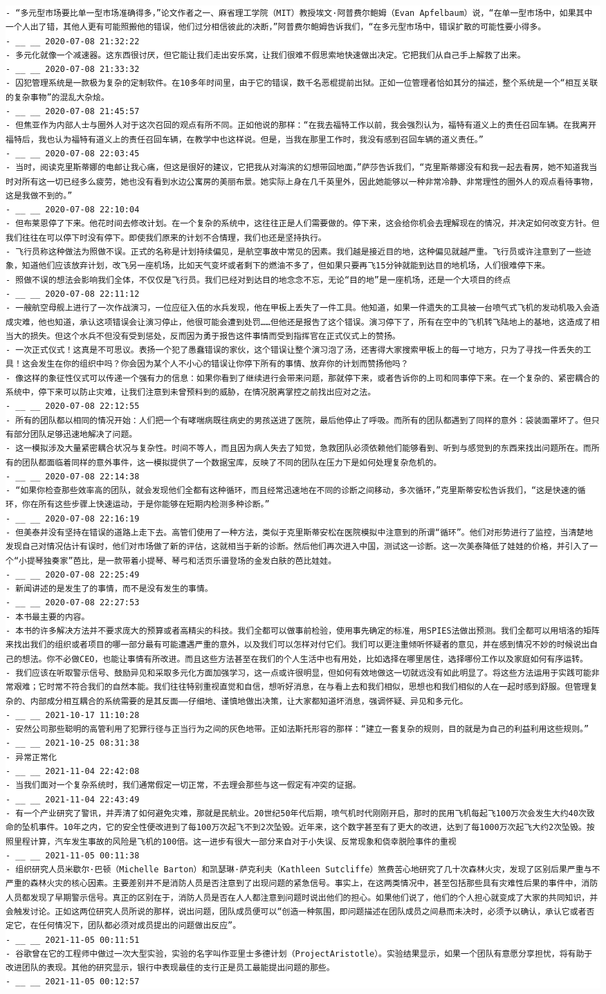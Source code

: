     - “多元型市场要比单一型市场准确得多，”论文作者之一、麻省理工学院（MIT）教授埃文·阿普费尔鲍姆（Evan Apfelbaum）说，“在单一型市场中，如果其中一个人出了错，其他人更有可能照搬他的错误，他们过分相信彼此的决断，”阿普费尔鲍姆告诉我们，“在多元型市场中，错误扩散的可能性要小得多。
    - __ __ 2020-07-08 21:32:22
    - 多元化就像一个减速器。这东西很讨厌，但它能让我们走出安乐窝，让我们很难不假思索地快速做出决定。它把我们从自己手上解救了出来。
    - __ __ 2020-07-08 21:33:32
    - 囚犯管理系统是一款极为复杂的定制软件。在10多年时间里，由于它的错误，数千名恶棍提前出狱。正如一位管理者恰如其分的描述，整个系统是一个“相互关联的复杂事物”的混乱大杂烩。
    - __ __ 2020-07-08 21:45:57
    - 但焦亚作为内部人士与圈外人对于这次召回的观点有所不同。正如他说的那样：“在我去福特工作以前，我会强烈认为，福特有道义上的责任召回车辆。在我离开福特后，我也认为福特有道义上的责任召回车辆，在教学中也这样说。但是，当我在那里工作时，我没有感到召回车辆的道义责任。”
    - __ __ 2020-07-08 22:03:45
    - 当时，阅读克里斯蒂娜的电邮让我心痛，但这是很好的建议，它把我从对海滨的幻想带回地面，”萨莎告诉我们，“克里斯蒂娜没有和我一起去看房，她不知道我当时对所有这一切已经多么疲劳，她也没有看到水边公寓房的美丽布景。她实际上身在几千英里外，因此她能够以一种非常冷静、非常理性的圈外人的观点看待事物，这是我做不到的。”
    - __ __ 2020-07-08 22:10:04
    - 但布莱恩停了下来。他花时间去修改计划。在一个复杂的系统中，这往往正是人们需要做的。停下来，这会给你机会去理解现在的情况，并决定如何改变方针。但我们往往在可以停下时没有停下。即使我们原来的计划不合情理，我们也还是坚持执行。
    - 飞行员称这种做法为照做不误。正式的名称是计划持续偏见，是航空事故中常见的因素。我们越是接近目的地，这种偏见就越严重。飞行员或许注意到了一些迹象，知道他们应该放弃计划，改飞另一座机场，比如天气变坏或者剩下的燃油不多了，但如果只要再飞15分钟就能到达目的地机场，人们很难停下来。
    - 照做不误的想法会影响我们全体，不仅仅是飞行员。我们已经对到达目的地念念不忘，无论“目的地”是一座机场，还是一个大项目的终点
    - __ __ 2020-07-08 22:11:12
    - 一艘航空母舰上进行了一次作战演习，一位应征入伍的水兵发现，他在甲板上丢失了一件工具。他知道，如果一件遗失的工具被一台喷气式飞机的发动机吸入会造成灾难，他也知道，承认这项错误会让演习停止，他很可能会遭到处罚……但他还是报告了这个错误。演习停下了，所有在空中的飞机转飞陆地上的基地，这造成了相当大的损失。但这个水兵不但没有受到惩处，反而因为勇于报告这件事情而受到指挥官在正式仪式上的赞扬。
    - 一次正式仪式！这真是不可思议。表扬一个犯了愚蠢错误的家伙，这个错误让整个演习泡了汤，还害得大家搜索甲板上的每一寸地方，只为了寻找一件丢失的工具！这会发生在你的组织中吗？你会因为某个人不小心的错误让你停下所有的事情、放弃你的计划而赞扬他吗？
    - 像这样的象征性仪式可以传递一个强有力的信息：如果你看到了继续进行会带来问题，那就停下来，或者告诉你的上司和同事停下来。在一个复杂的、紧密耦合的系统中，停下来可以防止灾难，让我们注意到未曾预料到的威胁，在情况脱离掌控之前找出应对之法。
    - __ __ 2020-07-08 22:12:55
    - 所有的团队都以相同的情况开始：人们把一个有哮喘病既往病史的男孩送进了医院，最后他停止了呼吸。而所有的团队都遇到了同样的意外：袋装面罩坏了。但只有部分团队足够迅速地解决了问题。
    - 这一模拟涉及大量紧密耦合状况与复杂性。时间不等人，而且因为病人失去了知觉，急救团队必须依赖他们能够看到、听到与感觉到的东西来找出问题所在。而所有的团队都面临着同样的意外事件，这一模拟提供了一个数据宝库，反映了不同的团队在压力下是如何处理复杂危机的。
    - __ __ 2020-07-08 22:14:38
    - “如果你检查那些效率高的团队，就会发现他们全都有这种循环，而且经常迅速地在不同的诊断之间移动，多次循环，”克里斯蒂安松告诉我们，“这是快速的循环，你在所有这些步骤上快速运动，于是你能够在短期内检测多种诊断。”
    - __ __ 2020-07-08 22:16:19
    - 但美泰并没有坚持在错误的道路上走下去。高管们使用了一种方法，类似于克里斯蒂安松在医院模拟中注意到的所谓“循环”。他们对形势进行了监控，当清楚地发现自己对情况估计有误时，他们对市场做了新的评估，这就相当于新的诊断。然后他们再次进入中国，测试这一诊断。这一次美泰降低了娃娃的价格，并引入了一个“小提琴独奏家”芭比，是一款带着小提琴、琴弓和活页乐谱登场的金发白肤的芭比娃娃。
    - __ __ 2020-07-08 22:25:49
    - 新闻讲述的是发生了的事情，而不是没有发生的事情。
    - __ __ 2020-07-08 22:27:53
    - 本书最主要的内容。
    - 本书的许多解决方法并不要求庞大的预算或者高精尖的科技。我们全都可以做事前检验，使用事先确定的标准，用SPIES法做出预测。我们全都可以用培洛的矩阵来找出我们的组织或者项目的哪一部分最有可能遭遇严重的意外，以及我们可以怎样对付它们。我们可以更注重倾听怀疑者的意见，并在感到情况不妙的时候说出自己的想法。你不必做CEO，也能让事情有所改进。而且这些方法甚至在我们的个人生活中也有用处，比如选择在哪里居住，选择哪份工作以及家庭如何有序运转。
    - 我们应该在听取警示信号、鼓励异见和采取多元化方面加强学习，这一点或许很明显，但如何有效地做这一切就远没有如此明显了。将这些方法运用于实践可能非常艰难；它时常不符合我们的自然本能。我们往往特别重视直觉和自信，想听好消息，在与看上去和我们相似，思想也和我们相似的人在一起时感到舒服。但管理复杂的、内部成分相互耦合的系统需要的是其反面——仔细地、谨慎地做出决策，让大家都知道坏消息，强调怀疑、异见和多元化。
    - __ __ 2021-10-17 11:10:28
    - 安然公司那些聪明的高管利用了犯罪行径与正当行为之间的灰色地带。正如法斯托形容的那样：“建立一套复杂的规则，目的就是为自己的利益利用这些规则。”
    - __ __ 2021-10-25 08:31:38
    - 异常正常化
    - __ __ 2021-11-04 22:42:08
    - 当我们面对一个复杂系统时，我们通常假定一切正常，不去理会那些与这一假定有冲突的证据。
    - __ __ 2021-11-04 22:43:49
    - 有一个产业研究了警讯，并弄清了如何避免灾难，那就是民航业。20世纪50年代后期，喷气机时代刚刚开启，那时的民用飞机每起飞100万次会发生大约40次致命的坠机事件。10年之内，它的安全性便改进到了每100万次起飞不到2次坠毁。近年来，这个数字甚至有了更大的改进，达到了每1000万次起飞大约2次坠毁。按照里程计算，汽车发生事故的风险是飞机的100倍。这一进步有很大一部分来自对于小失误、反常现象和侥幸脱险事件的重视
    - __ __ 2021-11-05 00:11:38
    - 组织研究人员米歇尔·巴顿（Michelle Barton）和凯瑟琳·萨克利夫（Kathleen Sutcliffe）煞费苦心地研究了几十次森林火灾，发现了区别后果严重与不严重的森林火灾的核心因素。主要差别并不是消防人员是否注意到了出现问题的紧急信号。事实上，在这两类情况中，甚至包括那些具有灾难性后果的事件中，消防人员都发现了早期警示信号。真正的区别在于，消防人员是否在人人都注意到问题时说出他们的担心。如果他们说了，他们的个人担心就变成了大家的共同知识，并会触发讨论。正如这两位研究人员所说的那样，说出问题，团队成员便可以“创造一种氛围，即问题描述在团队成员之间悬而未决时，必须予以确认，承认它或者否定它，在任何情况下，团队都必须对成员提出的问题做出反应”。
    - __ __ 2021-11-05 00:11:51
    - 谷歌曾在它的工程师中做过一次大型实验，实验的名字叫作亚里士多德计划（ProjectAristotle）。实验结果显示，如果一个团队有意愿分享担忧，将有助于改进团队的表现。其他的研究显示，银行中表现最佳的支行正是员工最能提出问题的那些。
    - __ __ 2021-11-05 00:12:57